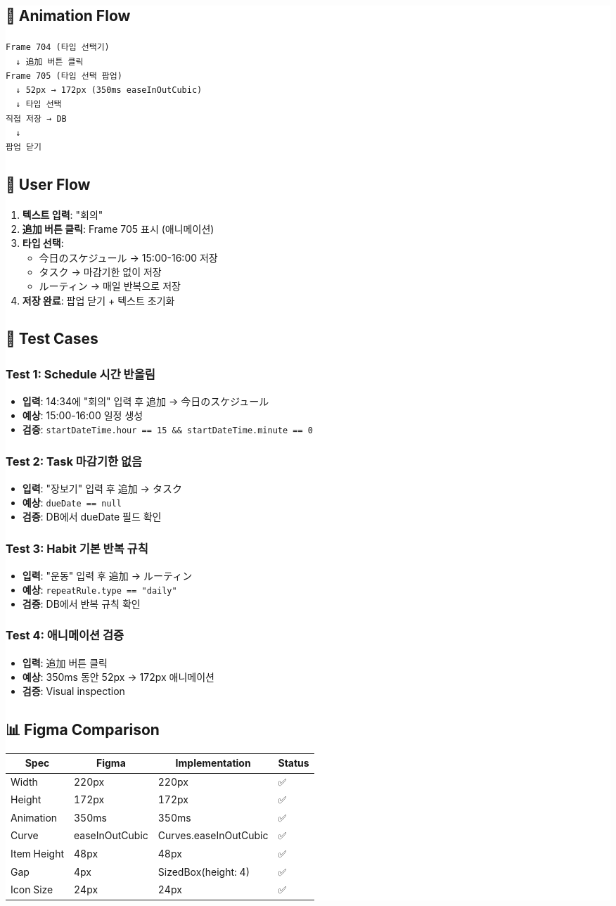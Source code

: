 ## 🔄 Animation Flow

```
Frame 704 (타입 선택기)
  ↓ 追加 버튼 클릭
Frame 705 (타입 선택 팝업)
  ↓ 52px → 172px (350ms easeInOutCubic)
  ↓ 타입 선택
직접 저장 → DB
  ↓
팝업 닫기
```

## 📱 User Flow

1. **텍스트 입력**: "회의"
2. **追加 버튼 클릭**: Frame 705 표시 (애니메이션)
3. **타입 선택**: 
   - 今日のスケジュール → 15:00-16:00 저장
   - タスク → 마감기한 없이 저장
   - ルーティン → 매일 반복으로 저장
4. **저장 완료**: 팝업 닫기 + 텍스트 초기화

## 🧪 Test Cases

### Test 1: Schedule 시간 반올림
- **입력**: 14:34에 "회의" 입력 후 追加 → 今日のスケジュール
- **예상**: 15:00-16:00 일정 생성
- **검증**: `startDateTime.hour == 15 && startDateTime.minute == 0`

### Test 2: Task 마감기한 없음
- **입력**: "장보기" 입력 후 追加 → タスク
- **예상**: `dueDate == null`
- **검증**: DB에서 dueDate 필드 확인

### Test 3: Habit 기본 반복 규칙
- **입력**: "운동" 입력 후 追加 → ルーティン
- **예상**: `repeatRule.type == "daily"`
- **검증**: DB에서 반복 규칙 확인

### Test 4: 애니메이션 검증
- **입력**: 追加 버튼 클릭
- **예상**: 350ms 동안 52px → 172px 애니메이션
- **검증**: Visual inspection

## 📊 Figma Comparison

| Spec | Figma | Implementation | Status |
|------|-------|----------------|--------|
| Width | 220px | 220px | ✅ |
| Height | 172px | 172px | ✅ |
| Animation | 350ms | 350ms | ✅ |
| Curve | easeInOutCubic | Curves.easeInOutCubic | ✅ |
| Item Height | 48px | 48px | ✅ |
| Gap | 4px | SizedBox(height: 4) | ✅ |
| Icon Size | 24px | 24px | ✅ |